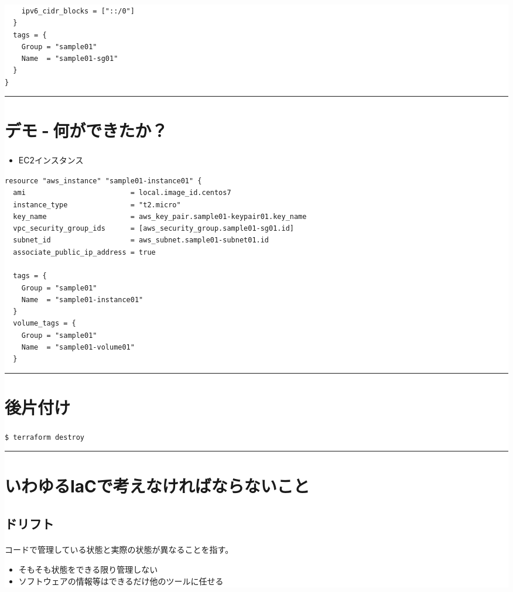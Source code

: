 ```
    ipv6_cidr_blocks = ["::/0"]
  }
  tags = {
    Group = "sample01"
    Name  = "sample01-sg01"
  }
}
```

---

# デモ - 何ができたか？

- EC2インスタンス

```
resource "aws_instance" "sample01-instance01" {
  ami                         = local.image_id.centos7
  instance_type               = "t2.micro"
  key_name                    = aws_key_pair.sample01-keypair01.key_name
  vpc_security_group_ids      = [aws_security_group.sample01-sg01.id]
  subnet_id                   = aws_subnet.sample01-subnet01.id
  associate_public_ip_address = true

  tags = {
    Group = "sample01"
    Name  = "sample01-instance01"
  }
  volume_tags = {
    Group = "sample01"
    Name  = "sample01-volume01"
  }
```

---

# 後片付け

```sh
$ terraform destroy
```

---

# いわゆるIaCで考えなければならないこと

## ドリフト
コードで管理している状態と実際の状態が異なることを指す。

- そもそも状態をできる限り管理しない
- ソフトウェアの情報等はできるだけ他のツールに任せる
